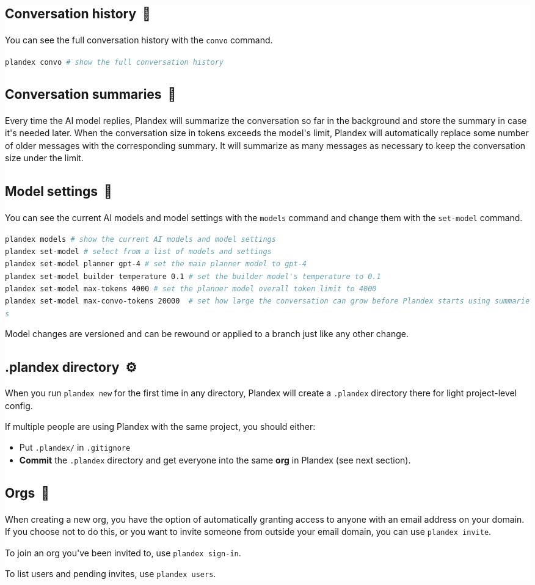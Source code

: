 ## Conversation history  💬

You can see the full conversation history with the `convo` command.

```bash
plandex convo # show the full conversation history
```

## Conversation summaries  🤏

Every time the AI model replies, Plandex will summarize the conversation so far in the background and store the summary in case it's needed later. When the conversation size in tokens exceeds the model's limit, Plandex will automatically replace some number of older messages with the corresponding summary. It will summarize as many messages as necessary to keep the conversation size under the limit.

## Model settings  🧠

You can see the current AI models and model settings with the `models` command and change them with the `set-model` command.

```bash
plandex models # show the current AI models and model settings
plandex set-model # select from a list of models and settings
plandex set-model planner gpt-4 # set the main planner model to gpt-4
plandex set-model builder temperature 0.1 # set the builder model's temperature to 0.1
plandex set-model max-tokens 4000 # set the planner model overall token limit to 4000
plandex set-model max-convo-tokens 20000  # set how large the conversation can grow before Plandex starts using summaries
```

Model changes are versioned and can be rewound or applied to a branch just like any other change.

## .plandex directory  ⚙️

When you run `plandex new` for the first time in any directory, Plandex will create a `.plandex` directory there for light project-level config.  

If multiple people are using Plandex with the same project, you should either:

- Put `.plandex/` in `.gitignore` 
- **Commit** the `.plandex` directory and get everyone into the same **org** in Plandex (see next section).

## Orgs  👥

When creating a new org, you have the option of automatically granting access to anyone with an email address on your domain. If you choose not to do this, or you want to invite someone from outside your email domain, you can use `plandex invite`.

To join an org you've been invited to, use `plandex sign-in`.

To list users and pending invites, use `plandex users`.
